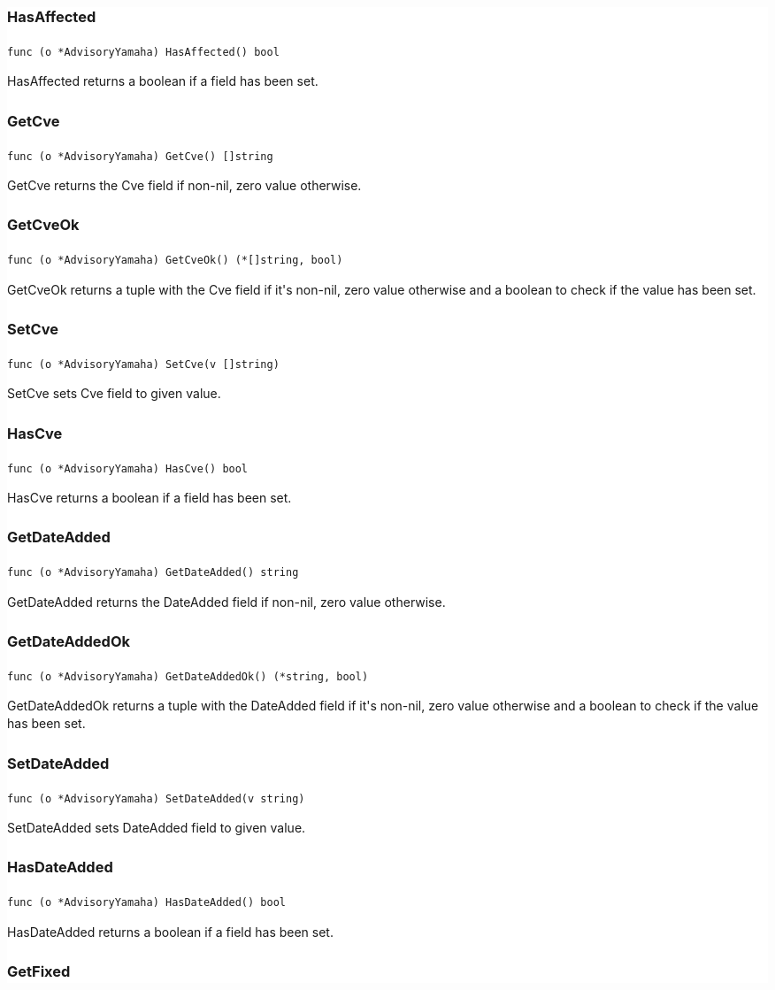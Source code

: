 ### HasAffected

`func (o *AdvisoryYamaha) HasAffected() bool`

HasAffected returns a boolean if a field has been set.

### GetCve

`func (o *AdvisoryYamaha) GetCve() []string`

GetCve returns the Cve field if non-nil, zero value otherwise.

### GetCveOk

`func (o *AdvisoryYamaha) GetCveOk() (*[]string, bool)`

GetCveOk returns a tuple with the Cve field if it's non-nil, zero value otherwise
and a boolean to check if the value has been set.

### SetCve

`func (o *AdvisoryYamaha) SetCve(v []string)`

SetCve sets Cve field to given value.

### HasCve

`func (o *AdvisoryYamaha) HasCve() bool`

HasCve returns a boolean if a field has been set.

### GetDateAdded

`func (o *AdvisoryYamaha) GetDateAdded() string`

GetDateAdded returns the DateAdded field if non-nil, zero value otherwise.

### GetDateAddedOk

`func (o *AdvisoryYamaha) GetDateAddedOk() (*string, bool)`

GetDateAddedOk returns a tuple with the DateAdded field if it's non-nil, zero value otherwise
and a boolean to check if the value has been set.

### SetDateAdded

`func (o *AdvisoryYamaha) SetDateAdded(v string)`

SetDateAdded sets DateAdded field to given value.

### HasDateAdded

`func (o *AdvisoryYamaha) HasDateAdded() bool`

HasDateAdded returns a boolean if a field has been set.

### GetFixed
